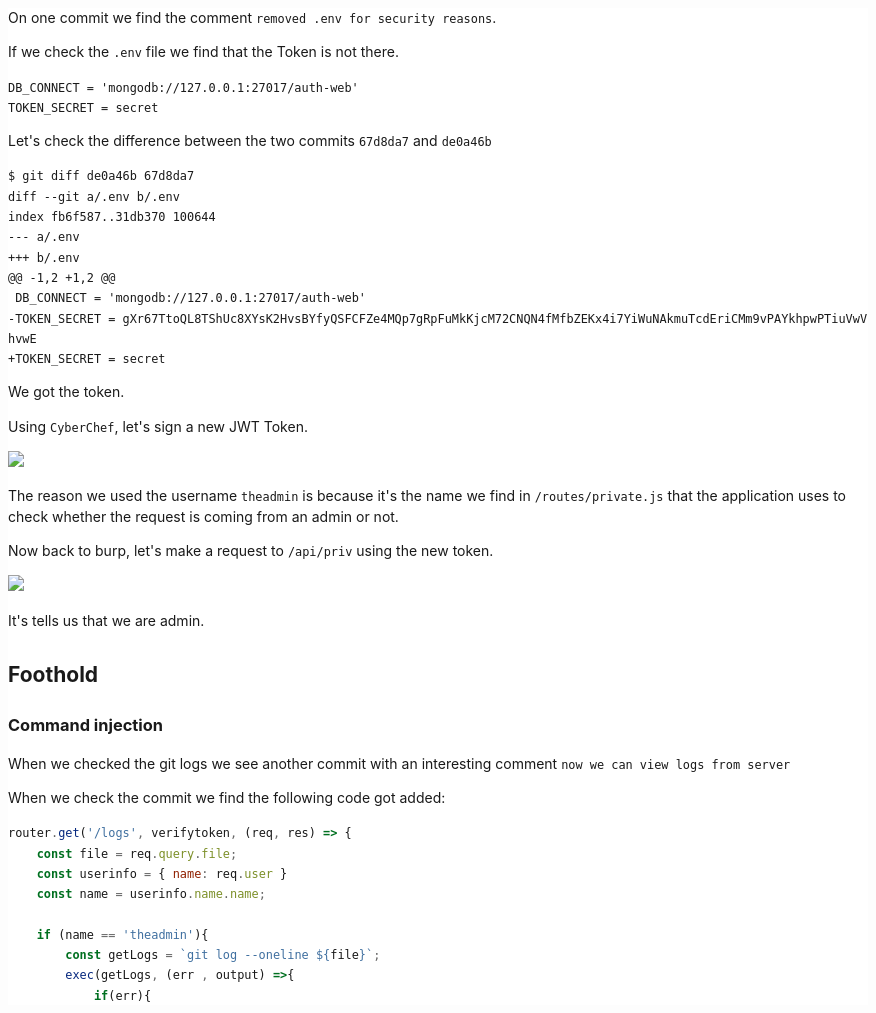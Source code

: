 On one commit we find the comment `removed .env for security reasons`.

If we check the `.env` file we find that the Token is not there.

```shell
DB_CONNECT = 'mongodb://127.0.0.1:27017/auth-web'
TOKEN_SECRET = secret
```

Let's check the difference between the two commits `67d8da7` and `de0a46b`

```shell
$ git diff de0a46b 67d8da7                                                                                                                               
diff --git a/.env b/.env                                                                                                                                      
index fb6f587..31db370 100644                                                                                                                                 
--- a/.env                                                                                                                                                    
+++ b/.env                                                                                                                                                    
@@ -1,2 +1,2 @@                                                                                                                                               
 DB_CONNECT = 'mongodb://127.0.0.1:27017/auth-web'                                                                                                            
-TOKEN_SECRET = gXr67TtoQL8TShUc8XYsK2HvsBYfyQSFCFZe4MQp7gRpFuMkKjcM72CNQN4fMfbZEKx4i7YiWuNAkmuTcdEriCMm9vPAYkhpwPTiuVwVhvwE                                  
+TOKEN_SECRET = secret                    
```

We got the token.

Using `CyberChef`, let's sign a new JWT Token.

![](7.png)

The reason we used the username `theadmin` is because it's the name we find in `/routes/private.js` that the application uses to check whether the request is coming from an admin or not.

Now back to burp, let's make a request to `/api/priv` using the new token.

![](8.png)

It's tells us that we are admin.

## **Foothold**

### Command injection

When we checked the git logs we see another commit with an interesting comment `now we can view logs from server`

When we check the commit we find the following code got added:

```js
router.get('/logs', verifytoken, (req, res) => {                                                                                                              
    const file = req.query.file;                                                                                                                              
    const userinfo = { name: req.user }                                                                                                                       
    const name = userinfo.name.name;                                                                                                                          
                                                                                                                                                              
    if (name == 'theadmin'){
        const getLogs = `git log --oneline ${file}`;
        exec(getLogs, (err , output) =>{
            if(err){
```
